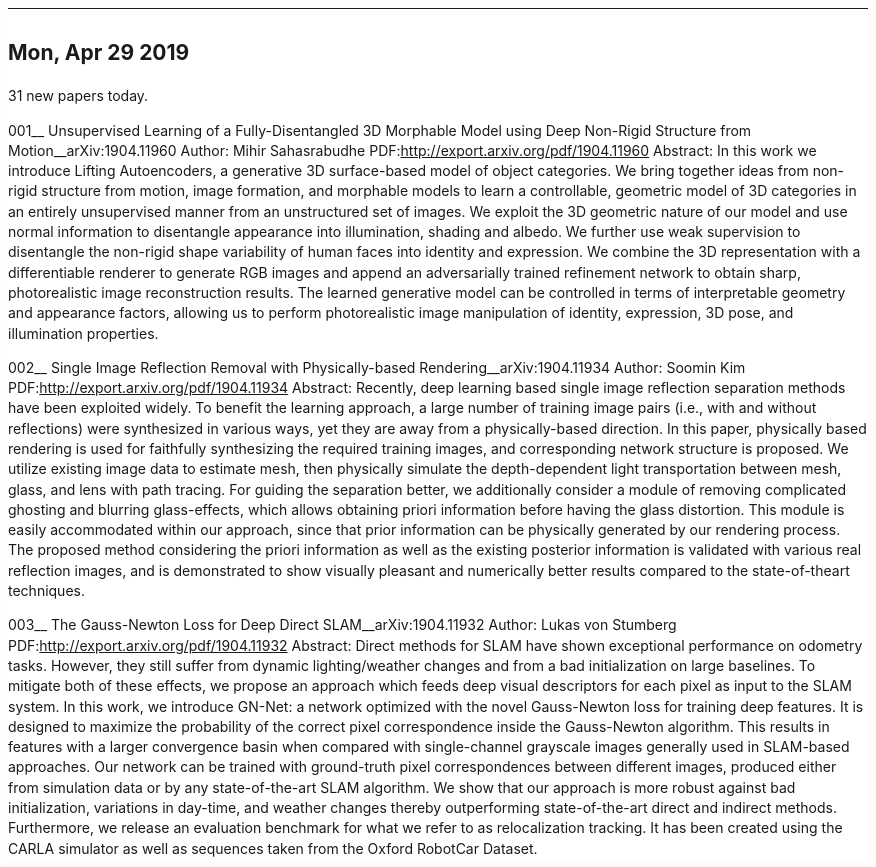 ------------------------------
Mon, Apr 29  2019
------------------------------
31 new papers today.

001__ Unsupervised Learning of a Fully-Disentangled 3D  Morphable Model using Deep Non-Rigid Structure from Motion__arXiv:1904.11960
Author: Mihir Sahasrabudhe
PDF:http://export.arxiv.org/pdf/1904.11960
 Abstract: In this work we introduce Lifting Autoencoders, a generative 3D surface-based model of object categories. We bring together ideas from non-rigid structure from motion, image formation, and morphable models to learn a controllable, geometric model of 3D categories in an entirely unsupervised manner from an unstructured set of images. We exploit the 3D geometric nature of our model and use normal information to disentangle appearance into illumination, shading and albedo. We further use weak supervision to disentangle the non-rigid shape variability of human faces into identity and expression. We combine the 3D representation with a differentiable renderer to generate RGB images and append an adversarially trained refinement network to obtain sharp, photorealistic image reconstruction results. The learned generative model can be controlled in terms of interpretable geometry and appearance factors, allowing us to perform photorealistic image manipulation of identity, expression, 3D pose, and illumination properties. 

002__ Single Image Reflection Removal with Physically-based Rendering__arXiv:1904.11934
Author: Soomin Kim
PDF:http://export.arxiv.org/pdf/1904.11934
 Abstract: Recently, deep learning based single image reflection separation methods have been exploited widely. To benefit the learning approach, a large number of training image pairs (i.e., with and without reflections) were synthesized in various ways, yet they are away from a physically-based direction. In this paper, physically based rendering is used for faithfully synthesizing the required training images, and corresponding network structure is proposed. We utilize existing image data to estimate mesh, then physically simulate the depth-dependent light transportation between mesh, glass, and lens with path tracing. For guiding the separation better, we additionally consider a module of removing complicated ghosting and blurring glass-effects, which allows obtaining priori information before having the glass distortion. This module is easily accommodated within our approach, since that prior information can be physically generated by our rendering process. The proposed method considering the priori information as well as the existing posterior information is validated with various real reflection images, and is demonstrated to show visually pleasant and numerically better results compared to the state-of-theart techniques. 

003__ The Gauss-Newton Loss for Deep Direct SLAM__arXiv:1904.11932
Author: Lukas von Stumberg
PDF:http://export.arxiv.org/pdf/1904.11932
 Abstract: Direct methods for SLAM have shown exceptional performance on odometry tasks. However, they still suffer from dynamic lighting/weather changes and from a bad initialization on large baselines. To mitigate both of these effects, we propose an approach which feeds deep visual descriptors for each pixel as input to the SLAM system. In this work, we introduce GN-Net: a network optimized with the novel Gauss-Newton loss for training deep features. It is designed to maximize the probability of the correct pixel correspondence inside the Gauss-Newton algorithm. This results in features with a larger convergence basin when compared with single-channel grayscale images generally used in SLAM-based approaches. Our network can be trained with ground-truth pixel correspondences between different images, produced either from simulation data or by any state-of-the-art SLAM algorithm. We show that our approach is more robust against bad initialization, variations in day-time, and weather changes thereby outperforming state-of-the-art direct and indirect methods. Furthermore, we release an evaluation benchmark for what we refer to as relocalization tracking. It has been created using the CARLA simulator as well as sequences taken from the Oxford RobotCar Dataset. 
